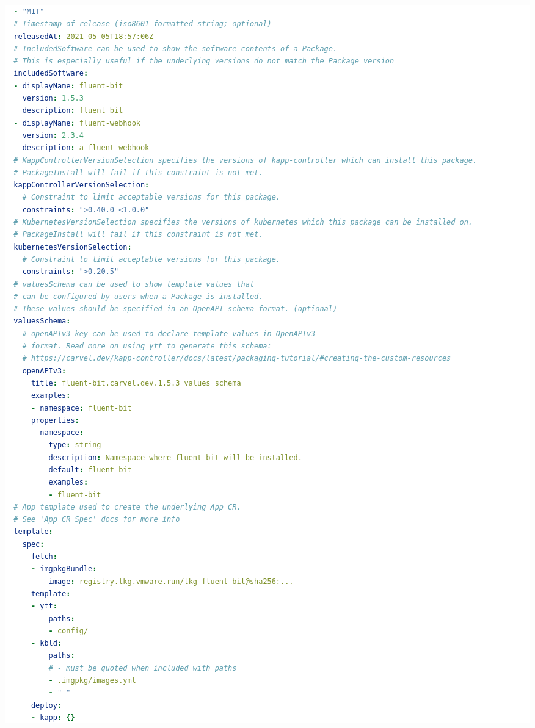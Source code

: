 ```yaml
  - "MIT"
  # Timestamp of release (iso8601 formatted string; optional)
  releasedAt: 2021-05-05T18:57:06Z
  # IncludedSoftware can be used to show the software contents of a Package.
  # This is especially useful if the underlying versions do not match the Package version
  includedSoftware:
  - displayName: fluent-bit
    version: 1.5.3
    description: fluent bit
  - displayName: fluent-webhook
    version: 2.3.4
    description: a fluent webhook
  # KappControllerVersionSelection specifies the versions of kapp-controller which can install this package.
  # PackageInstall will fail if this constraint is not met.
  kappControllerVersionSelection: 
    # Constraint to limit acceptable versions for this package.
    constraints: ">0.40.0 <1.0.0"
  # KubernetesVersionSelection specifies the versions of kubernetes which this package can be installed on.
  # PackageInstall will fail if this constraint is not met.
  kubernetesVersionSelection: 
    # Constraint to limit acceptable versions for this package.
    constraints: ">0.20.5"
  # valuesSchema can be used to show template values that
  # can be configured by users when a Package is installed.
  # These values should be specified in an OpenAPI schema format. (optional)
  valuesSchema:
    # openAPIv3 key can be used to declare template values in OpenAPIv3
    # format. Read more on using ytt to generate this schema: 
    # https://carvel.dev/kapp-controller/docs/latest/packaging-tutorial/#creating-the-custom-resources
    openAPIv3:
      title: fluent-bit.carvel.dev.1.5.3 values schema
      examples:
      - namespace: fluent-bit
      properties:
        namespace:
          type: string
          description: Namespace where fluent-bit will be installed.
          default: fluent-bit
          examples:
          - fluent-bit
  # App template used to create the underlying App CR.
  # See 'App CR Spec' docs for more info
  template:
    spec:
      fetch:
      - imgpkgBundle:
          image: registry.tkg.vmware.run/tkg-fluent-bit@sha256:...
      template:
      - ytt:
          paths:
          - config/
      - kbld:
          paths:
          # - must be quoted when included with paths
          - .imgpkg/images.yml
          - "-"
      deploy:
      - kapp: {}
```
